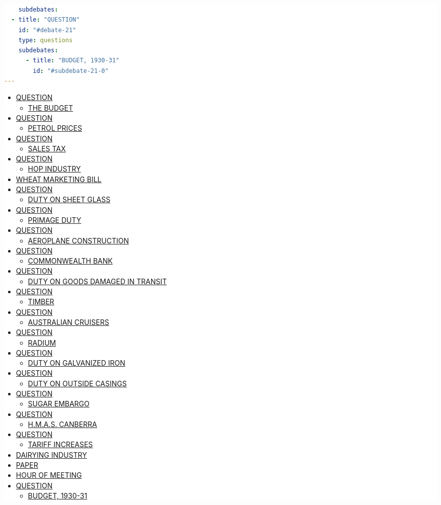 ```yaml
    subdebates:
  - title: "QUESTION"
    id: "#debate-21"
    type: questions
    subdebates:
      - title: "BUDGET, 1930-31"
        id: "#subdebate-21-0"
---
```


* [QUESTION](#debate-0)
    * [THE BUDGET](#subdebate-0-0)
* [QUESTION](#debate-1)
    * [PETROL PRICES](#subdebate-1-0)
* [QUESTION](#debate-2)
    * [SALES TAX](#subdebate-2-0)
* [QUESTION](#debate-3)
    * [HOP INDUSTRY](#subdebate-3-0)
* [WHEAT MARKETING BILL](#debate-4)
* [QUESTION](#debate-5)
    * [DUTY ON SHEET GLASS](#subdebate-5-0)
* [QUESTION](#debate-6)
    * [PRIMAGE DUTY](#subdebate-6-0)
* [QUESTION](#debate-7)
    * [AEROPLANE CONSTRUCTION](#subdebate-7-0)
* [QUESTION](#debate-8)
    * [COMMONWEALTH BANK](#subdebate-8-0)
* [QUESTION](#debate-9)
    * [DUTY ON GOODS DAMAGED IN TRANSIT](#subdebate-9-0)
* [QUESTION](#debate-10)
    * [TIMBER](#subdebate-10-0)
* [QUESTION](#debate-11)
    * [AUSTRALIAN CRUISERS](#subdebate-11-0)
* [QUESTION](#debate-12)
    * [RADIUM](#subdebate-12-0)
* [QUESTION](#debate-13)
    * [DUTY ON GALVANIZED IRON](#subdebate-13-0)
* [QUESTION](#debate-14)
    * [DUTY ON OUTSIDE CASINGS](#subdebate-14-0)
* [QUESTION](#debate-15)
    * [SUGAR EMBARGO](#subdebate-15-0)
* [QUESTION](#debate-16)
    * [H.M.A.S. CANBERRA](#subdebate-16-0)
* [QUESTION](#debate-17)
    * [TARIFF INCREASES](#subdebate-17-0)
* [DAIRYING INDUSTRY](#debate-18)
* [PAPER](#debate-19)
* [HOUR OF MEETING](#debate-20)
* [QUESTION](#debate-21)
    * [BUDGET, 1930-31](#subdebate-21-0)
